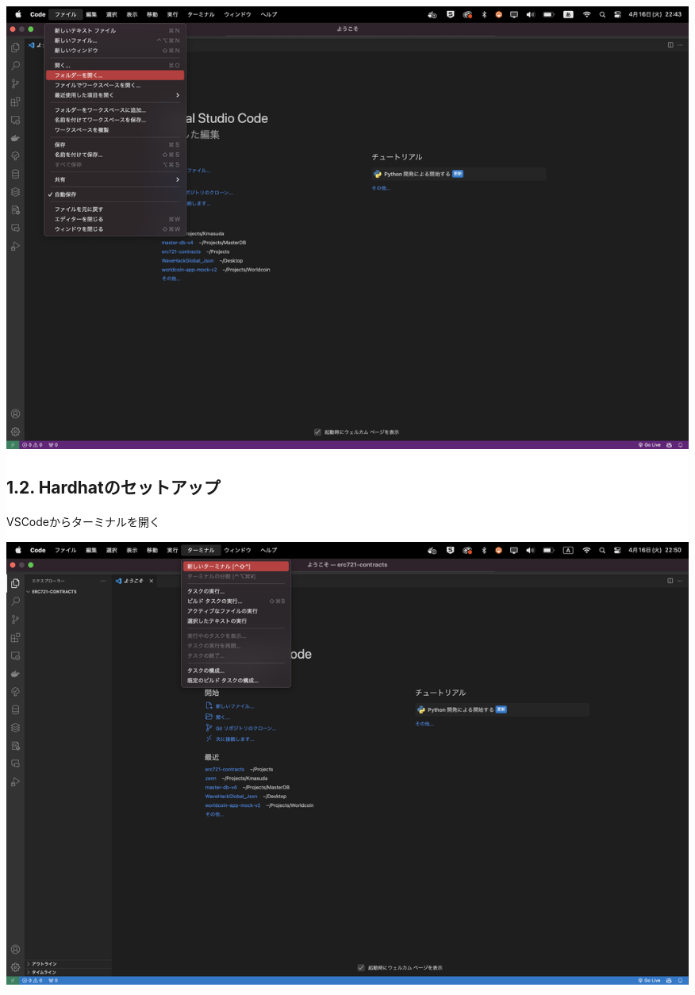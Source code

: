 ![](/images/erc721-develop/2.png)

## 1.2. Hardhatのセットアップ

VSCodeからターミナルを開く

![](/images/erc721-develop/3.png)
